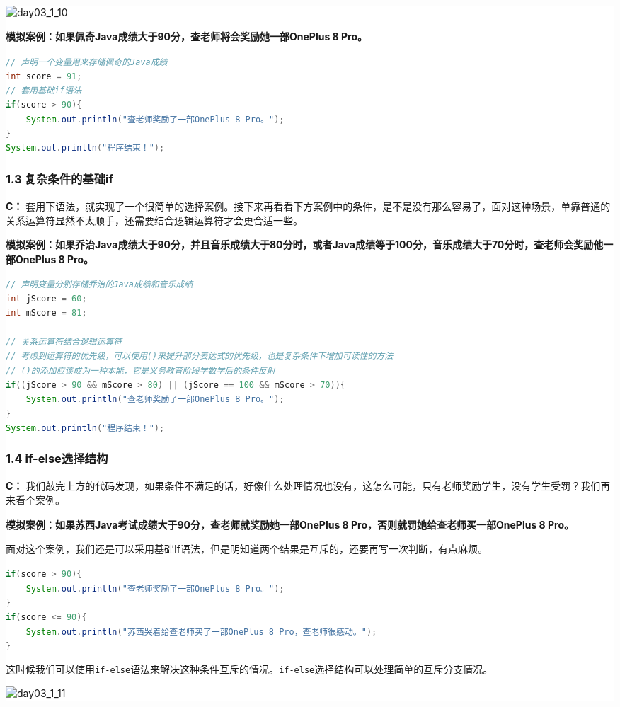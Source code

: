 ![day03_1_10](http://img.muyoung.tech/day03_1_10.png)

**模拟案例：如果佩奇Java成绩大于90分，查老师将会奖励她一部OnePlus 8 Pro。** 

```java
// 声明一个变量用来存储佩奇的Java成绩
int score = 91;
// 套用基础if语法
if(score > 90){
    System.out.println("查老师奖励了一部OnePlus 8 Pro。");
}
System.out.println("程序结束！");
```



### 1.3 复杂条件的基础if

**C：** 套用下语法，就实现了一个很简单的选择案例。接下来再看看下方案例中的条件，是不是没有那么容易了，面对这种场景，单靠普通的关系运算符显然不太顺手，还需要结合逻辑运算符才会更合适一些。

**模拟案例：如果乔治Java成绩大于90分，并且音乐成绩大于80分时，或者Java成绩等于100分，音乐成绩大于70分时，查老师会奖励他一部OnePlus 8 Pro。**  

```java
// 声明变量分别存储乔治的Java成绩和音乐成绩
int jScore = 60;
int mScore = 81;

// 关系运算符结合逻辑运算符
// 考虑到运算符的优先级，可以使用()来提升部分表达式的优先级，也是复杂条件下增加可读性的方法
// ()的添加应该成为一种本能，它是义务教育阶段学数学后的条件反射
if((jScore > 90 && mScore > 80) || (jScore == 100 && mScore > 70)){
    System.out.println("查老师奖励了一部OnePlus 8 Pro。");
}
System.out.println("程序结束！");
```

### 1.4 if-else选择结构

**C：** 我们敲完上方的代码发现，如果条件不满足的话，好像什么处理情况也没有，这怎么可能，只有老师奖励学生，没有学生受罚？我们再来看个案例。

**模拟案例：如果苏西Java考试成绩大于90分，查老师就奖励她一部OnePlus 8 Pro，否则就罚她给查老师买一部OnePlus 8 Pro。**  

面对这个案例，我们还是可以采用基础If语法，但是明知道两个结果是互斥的，还要再写一次判断，有点麻烦。

```java
if(score > 90){
    System.out.println("查老师奖励了一部OnePlus 8 Pro。");
}
if(score <= 90){
    System.out.println("苏西哭着给查老师买了一部OnePlus 8 Pro，查老师很感动。");
}
```

这时候我们可以使用`if-else`语法来解决这种条件互斥的情况。`if-else`选择结构可以处理简单的互斥分支情况。

![day03_1_11](http://img.muyoung.tech/day03_1_11.png)
